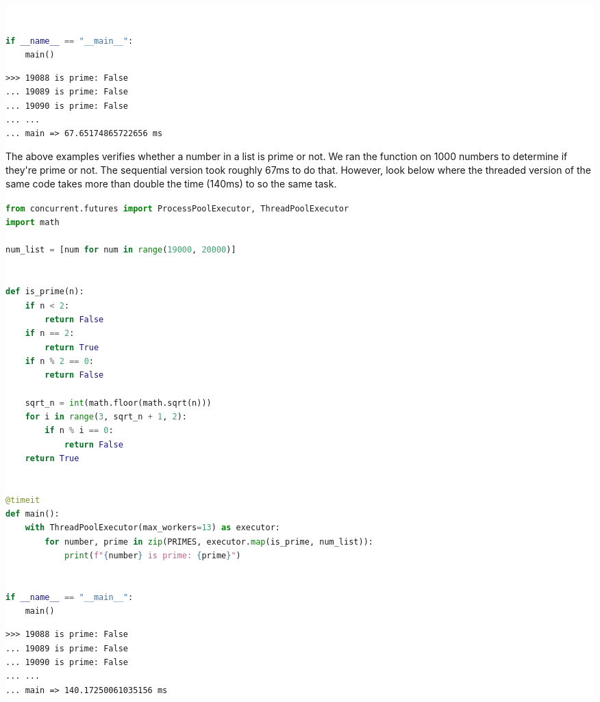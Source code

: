 ```py


if __name__ == "__main__":
    main()
```

```txt
>>> 19088 is prime: False
... 19089 is prime: False
... 19090 is prime: False
... ...
... main => 67.65174865722656 ms
```

The above examples verifies whether a number in a list is prime or not. We ran the function
on 1000 numbers to determine if they're prime or not. The sequential version took roughly
67ms to do that. However, look below where the threaded version of the same code takes more
than double the time (140ms) to so the same task.

```py
from concurrent.futures import ProcessPoolExecutor, ThreadPoolExecutor
import math

num_list = [num for num in range(19000, 20000)]


def is_prime(n):
    if n < 2:
        return False
    if n == 2:
        return True
    if n % 2 == 0:
        return False

    sqrt_n = int(math.floor(math.sqrt(n)))
    for i in range(3, sqrt_n + 1, 2):
        if n % i == 0:
            return False
    return True


@timeit
def main():
    with ThreadPoolExecutor(max_workers=13) as executor:
        for number, prime in zip(PRIMES, executor.map(is_prime, num_list)):
            print(f"{number} is prime: {prime}")


if __name__ == "__main__":
    main()
```

```txt
>>> 19088 is prime: False
... 19089 is prime: False
... 19090 is prime: False
... ...
... main => 140.17250061035156 ms
```
